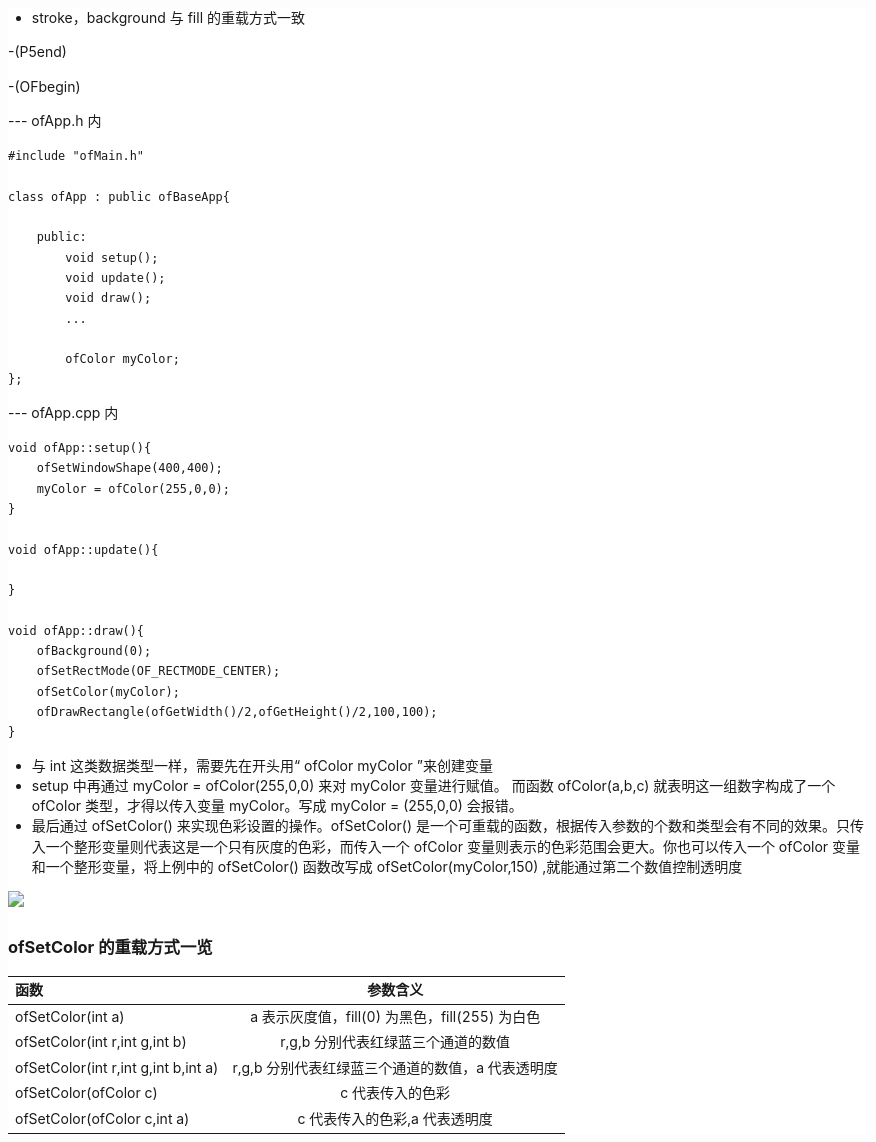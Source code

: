 * stroke，background 与 fill 的重载方式一致

-(P5end)

-(OFbegin)

--- ofApp.h 内

	#include "ofMain.h"

	class ofApp : public ofBaseApp{

		public:
			void setup();
			void update();
			void draw();
			...
		
			ofColor myColor;
	};

--- ofApp.cpp 内

	void ofApp::setup(){
	    ofSetWindowShape(400,400);
	    myColor = ofColor(255,0,0);
	}

	void ofApp::update(){

	}

	void ofApp::draw(){
	    ofBackground(0);
	    ofSetRectMode(OF_RECTMODE_CENTER);
	    ofSetColor(myColor);
	    ofDrawRectangle(ofGetWidth()/2,ofGetHeight()/2,100,100);
	}
	
* 与 int 这类数据类型一样，需要先在开头用“ ofColor myColor ”来创建变量
* setup 中再通过 myColor = ofColor(255,0,0) 来对 myColor 变量进行赋值。 而函数 ofColor(a,b,c) 就表明这一组数字构成了一个 ofColor 类型，才得以传入变量 myColor。写成 myColor = (255,0,0) 会报错。
* 最后通过 ofSetColor() 来实现色彩设置的操作。ofSetColor() 是一个可重载的函数，根据传入参数的个数和类型会有不同的效果。只传入一个整形变量则代表这是一个只有灰度的色彩，而传入一个 ofColor 变量则表示的色彩范围会更大。你也可以传入一个 ofColor 变量和一个整形变量，将上例中的 ofSetColor() 函数改写成 ofSetColor(myColor,150) ,就能通过第二个数值控制透明度


![](12.png)

### ofSetColor 的重载方式一览

| 函数  | 参数含义  |
|:------------- |:---------------:|
| ofSetColor(int a)      | a 表示灰度值，fill(0) 为黑色，fill(255) 为白色 |      
| ofSetColor(int r,int g,int b)      | r,g,b 分别代表红绿蓝三个通道的数值 |
| ofSetColor(int r,int g,int b,int a) | r,g,b 分别代表红绿蓝三个通道的数值，a 代表透明度 
| ofSetColor(ofColor c) | c 代表传入的色彩| 
| ofSetColor(ofColor c,int a) | c 代表传入的色彩,a 代表透明度| 
